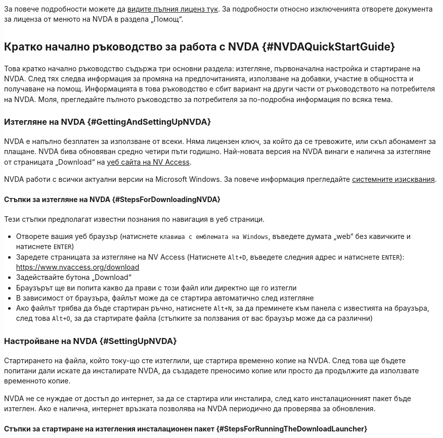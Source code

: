 За повече подробности можете да [видите пълния лиценз тук](https://www.gnu.org/licenses/old-licenses/gpl-2.0.html).
За подробности относно изключенията отворете документа за лиценза от менюто на NVDA в раздела „Помощ“.

## Кратко начално ръководство за работа с NVDA {#NVDAQuickStartGuide}

Това кратко начално ръководство съдържа три основни раздела: изтегляне, първоначална настройка и стартиране на NVDA.
След тях следва информация за промяна на предпочитанията, използване на добавки, участие в общността и получаване на помощ.
Информацията в това ръководство е сбит вариант на други части от ръководството на потребителя на NVDA.
Моля, прегледайте пълното ръководство за потребителя за по-подробна информация по всяка тема.

### Изтегляне на NVDA {#GettingAndSettingUpNVDA}

NVDA е напълно безплатен за използване от всеки.
Няма лицензен ключ, за който да се тревожите, или скъп абонамент за плащане.
NVDA бива обновяван средно четири пъти годишно.
Най-новата версия на NVDA винаги е налична за изтегляне от страницата „Download“ на [уеб сайта на NV Access](NVDA_URL).

NVDA работи с всички актуални версии на Microsoft Windows.
За повече информация прегледайте [системните изисквания](#SystemRequirements).

#### Стъпки за изтегляне на NVDA {#StepsForDownloadingNVDA}

Тези стъпки предполагат известни познания по навигация в уеб страници.

* Отворете вашия уеб браузър (натиснете `клавиша с емблемата на Windows`, въведете думата „web“ без кавичките и натиснете `ENTER`)
* Заредете страницата за изтегляне на NV Access (Натиснете `Alt+D`, въведете следния адрес и натиснете `ENTER`):
https://www.nvaccess.org/download
* Задействайте бутона „Download“
* Браузърът ще ви попита какво да прави с този файл или директно ще го изтегли
* В зависимост от браузъра, файлът може да се стартира автоматично след изтегляне
* Ако файлът трябва да бъде стартиран ръчно, натиснете `Alt+N`, за да преминете към панела с известията на браузъра, след това `Alt+О`, за да стартирате файла (стъпките за ползвания от вас браузър може да са различни)

### Настройване на NVDA {#SettingUpNVDA}

Стартирането на файла, който току-що сте изтеглили, ще стартира временно копие на NVDA.
След това ще бъдете попитани дали искате да инсталирате NVDA, да създадете преносимо копие или просто да продължите да използвате временното копие.

NVDA не се нуждае от достъп до интернет, за да се стартира или инсталира, след като инсталационният пакет бъде изтеглен.
Ако е налична, интернет връзката позволява на NVDA периодично да проверява за обновления.

#### Стъпки за стартиране на изтегления инсталационен пакет {#StepsForRunningTheDownloadLauncher}
